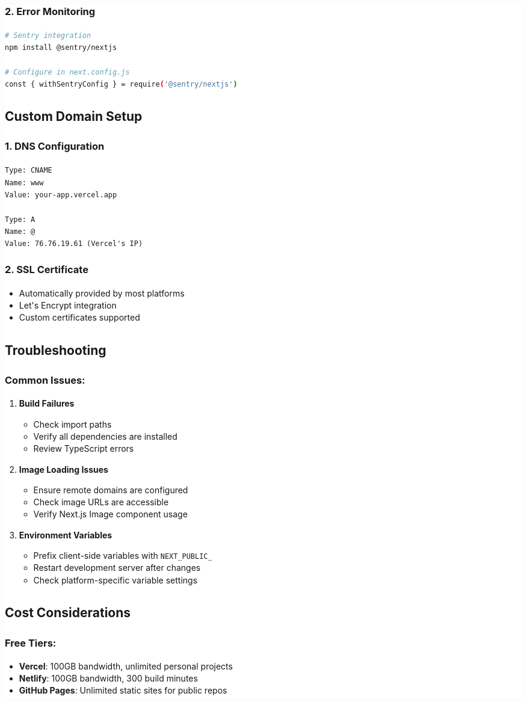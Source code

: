 ### 2. Error Monitoring
```bash
# Sentry integration
npm install @sentry/nextjs

# Configure in next.config.js
const { withSentryConfig } = require('@sentry/nextjs')
```

## Custom Domain Setup

### 1. DNS Configuration
```
Type: CNAME
Name: www
Value: your-app.vercel.app

Type: A
Name: @
Value: 76.76.19.61 (Vercel's IP)
```

### 2. SSL Certificate
- Automatically provided by most platforms
- Let's Encrypt integration
- Custom certificates supported

## Troubleshooting

### Common Issues:

1. **Build Failures**
   - Check import paths
   - Verify all dependencies are installed
   - Review TypeScript errors

2. **Image Loading Issues**
   - Ensure remote domains are configured
   - Check image URLs are accessible
   - Verify Next.js Image component usage

3. **Environment Variables**
   - Prefix client-side variables with `NEXT_PUBLIC_`
   - Restart development server after changes
   - Check platform-specific variable settings

## Cost Considerations

### Free Tiers:
- **Vercel**: 100GB bandwidth, unlimited personal projects
- **Netlify**: 100GB bandwidth, 300 build minutes
- **GitHub Pages**: Unlimited static sites for public repos
